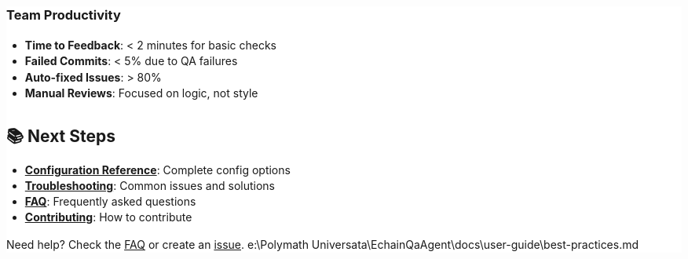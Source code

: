 ### Team Productivity

- **Time to Feedback**: < 2 minutes for basic checks
- **Failed Commits**: < 5% due to QA failures
- **Auto-fixed Issues**: > 80%
- **Manual Reviews**: Focused on logic, not style

## 📚 Next Steps

- **[Configuration Reference](../configuration/)**: Complete config options
- **[Troubleshooting](../troubleshooting/)**: Common issues and solutions
- **[FAQ](../faq.md)**: Frequently asked questions
- **[Contributing](../contributing/)**: How to contribute

Need help? Check the [FAQ](../faq.md) or create an [issue](https://github.com/polymathuniversata/echain-qa-agent/issues).</content>
<parameter name="filePath">e:\Polymath Universata\EchainQaAgent\docs\user-guide\best-practices.md